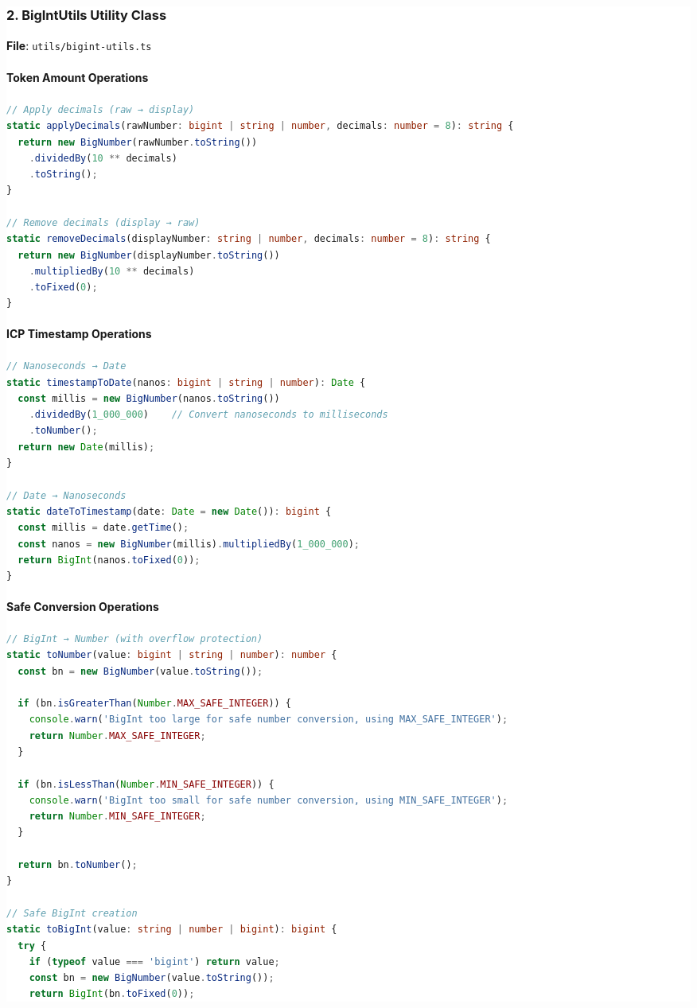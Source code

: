 ### 2. BigIntUtils Utility Class

**File**: `utils/bigint-utils.ts`

#### Token Amount Operations
```typescript
// Apply decimals (raw → display)
static applyDecimals(rawNumber: bigint | string | number, decimals: number = 8): string {
  return new BigNumber(rawNumber.toString())
    .dividedBy(10 ** decimals)
    .toString();
}

// Remove decimals (display → raw)
static removeDecimals(displayNumber: string | number, decimals: number = 8): string {
  return new BigNumber(displayNumber.toString())
    .multipliedBy(10 ** decimals)
    .toFixed(0);
}
```

#### ICP Timestamp Operations
```typescript
// Nanoseconds → Date
static timestampToDate(nanos: bigint | string | number): Date {
  const millis = new BigNumber(nanos.toString())
    .dividedBy(1_000_000)    // Convert nanoseconds to milliseconds
    .toNumber();
  return new Date(millis);
}

// Date → Nanoseconds
static dateToTimestamp(date: Date = new Date()): bigint {
  const millis = date.getTime();
  const nanos = new BigNumber(millis).multipliedBy(1_000_000);
  return BigInt(nanos.toFixed(0));
}
```

#### Safe Conversion Operations
```typescript
// BigInt → Number (with overflow protection)
static toNumber(value: bigint | string | number): number {
  const bn = new BigNumber(value.toString());
  
  if (bn.isGreaterThan(Number.MAX_SAFE_INTEGER)) {
    console.warn('BigInt too large for safe number conversion, using MAX_SAFE_INTEGER');
    return Number.MAX_SAFE_INTEGER;
  }
  
  if (bn.isLessThan(Number.MIN_SAFE_INTEGER)) {
    console.warn('BigInt too small for safe number conversion, using MIN_SAFE_INTEGER');
    return Number.MIN_SAFE_INTEGER;
  }
  
  return bn.toNumber();
}

// Safe BigInt creation
static toBigInt(value: string | number | bigint): bigint {
  try {
    if (typeof value === 'bigint') return value;
    const bn = new BigNumber(value.toString());
    return BigInt(bn.toFixed(0));
```